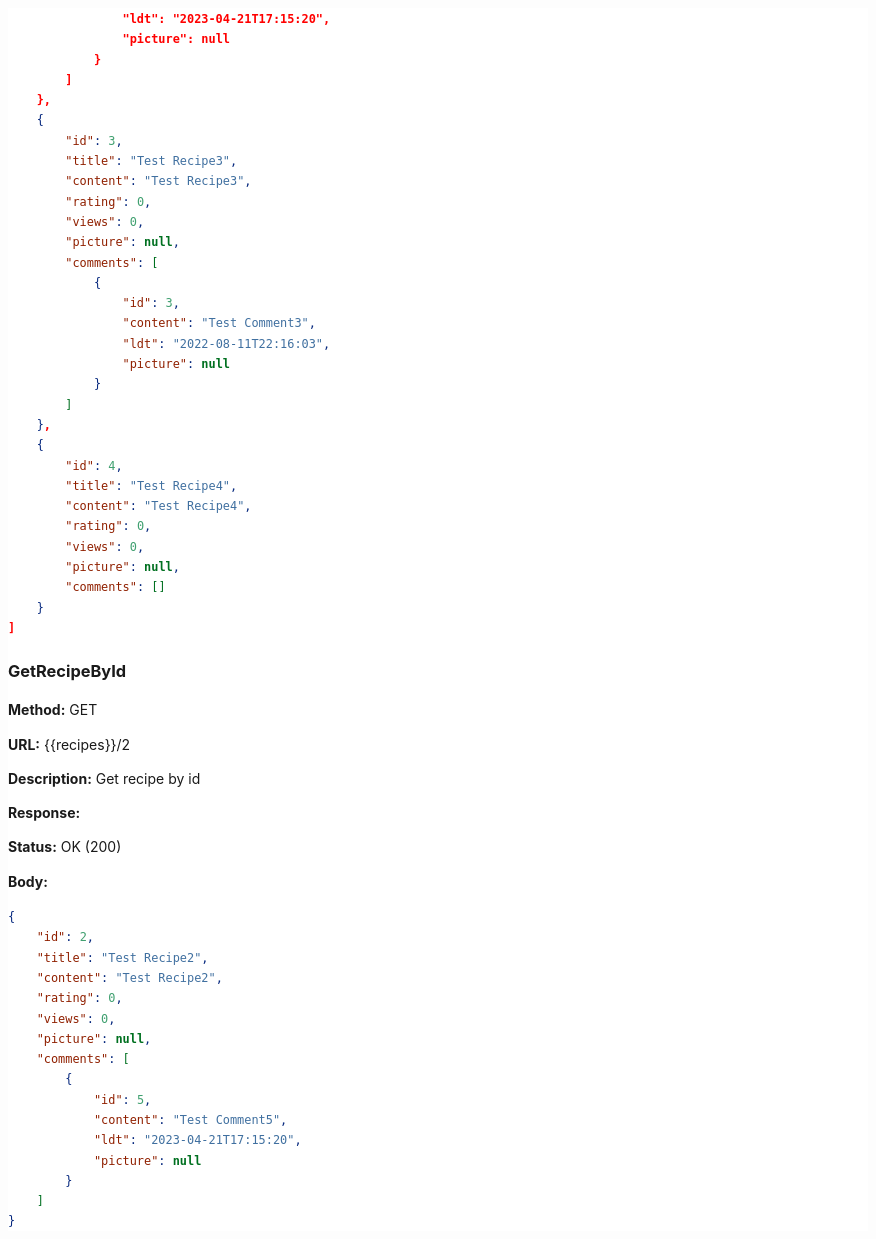 ```json
                "ldt": "2023-04-21T17:15:20",
                "picture": null
            }
        ]
    },
    {
        "id": 3,
        "title": "Test Recipe3",
        "content": "Test Recipe3",
        "rating": 0,
        "views": 0,
        "picture": null,
        "comments": [
            {
                "id": 3,
                "content": "Test Comment3",
                "ldt": "2022-08-11T22:16:03",
                "picture": null
            }
        ]
    },
    {
        "id": 4,
        "title": "Test Recipe4",
        "content": "Test Recipe4",
        "rating": 0,
        "views": 0,
        "picture": null,
        "comments": []
    }
]
```

### GetRecipeById

**Method:** GET

**URL:** {{recipes}}/2

**Description:** Get recipe by id

**Response:**

**Status:** OK (200)

**Body:**

```json
{
    "id": 2,
    "title": "Test Recipe2",
    "content": "Test Recipe2",
    "rating": 0,
    "views": 0,
    "picture": null,
    "comments": [
        {
            "id": 5,
            "content": "Test Comment5",
            "ldt": "2023-04-21T17:15:20",
            "picture": null
        }
    ]
}
```
